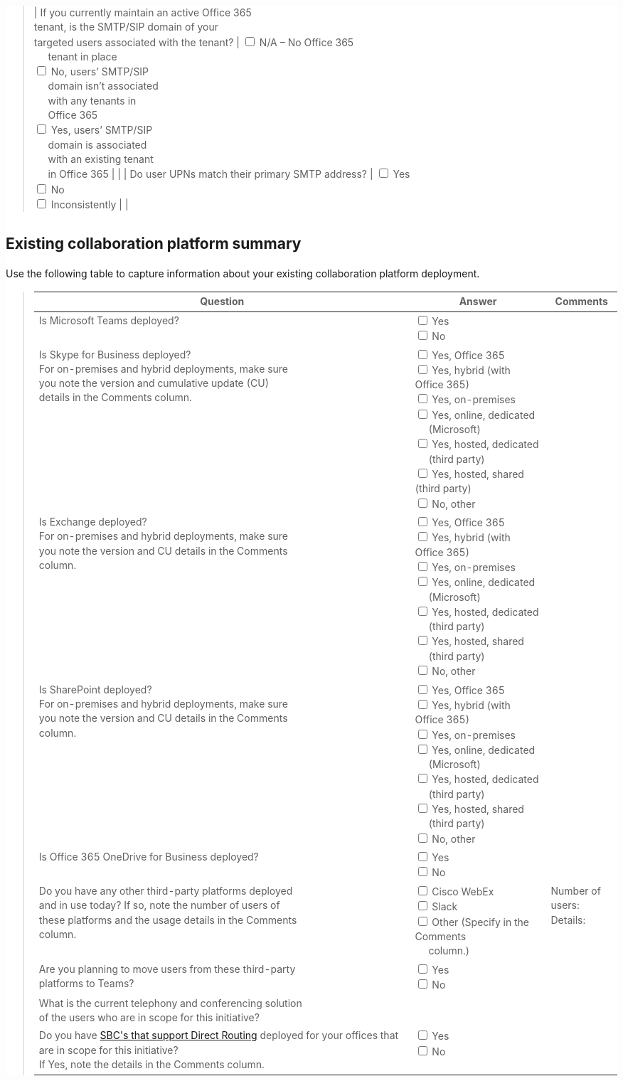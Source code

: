 > | If you currently maintain an active Office 365 <br>tenant, is the SMTP/SIP domain of your <br>targeted users associated with the tenant? | <input type="checkbox"> N/A – No Office 365 <br>&nbsp; &nbsp; &nbsp;tenant in place <br/> <input type="checkbox"> No, users’ SMTP/SIP <br>&nbsp; &nbsp; &nbsp;domain isn’t associated <br>&nbsp; &nbsp; &nbsp;with any tenants in <br>&nbsp; &nbsp; &nbsp;Office 365 <br/> <input type="checkbox"> Yes, users’ SMTP/SIP <br>&nbsp; &nbsp; &nbsp;domain is associated <br>&nbsp; &nbsp; &nbsp;with an existing tenant <br>&nbsp; &nbsp; &nbsp;in Office 365 | |
> | Do user UPNs match their primary SMTP address? | <input type="checkbox"> Yes <br/> <input type="checkbox"> No <br/> <input type="checkbox"> Inconsistently | |

## Existing collaboration platform summary

Use the following table to capture information about your existing collaboration platform deployment.

> | Question | Answer | Comments |
> |------------------------------------------------------------------------------------------------------------------------------------------------------------|------------------------------------------------------------------------------------------------------------------------------------------------------------------------------------------------|---------------------------|
> | Is Microsoft Teams deployed? | <input type="checkbox"> Yes <br/> <input type="checkbox"> No | |
> | Is Skype for Business deployed? <br/>For on-premises and hybrid deployments, make sure <br>you note the version and cumulative update (CU) <br>details in the Comments column. | <input type="checkbox"> Yes, Office 365 <br/> <input type="checkbox"> Yes, hybrid (with Office 365) <br/> <input type="checkbox"> Yes, on-premises <br/> <input type="checkbox"> Yes, online, dedicated <br>&nbsp; &nbsp; &nbsp;(Microsoft) <br/> <input type="checkbox"> Yes, hosted, dedicated <br>&nbsp; &nbsp; &nbsp;(third party) <br/> <input type="checkbox"> Yes, hosted, shared (third party) <br/> <input type="checkbox"> No, other | |
> | Is Exchange deployed? <br/>For on-premises and hybrid deployments, make sure <br>you note the version and CU details in the Comments <br>column. | <input type="checkbox"> Yes, Office 365 <br/> <input type="checkbox"> Yes, hybrid (with Office 365) <br/> <input type="checkbox"> Yes, on-premises <br/> <input type="checkbox"> Yes, online, dedicated <br>&nbsp; &nbsp; &nbsp;(Microsoft) <br/> <input type="checkbox"> Yes, hosted, dedicated <br>&nbsp; &nbsp; &nbsp;(third party) <br/> <input type="checkbox"> Yes, hosted, shared <br>&nbsp; &nbsp; &nbsp;(third party) <br/> <input type="checkbox"> No, other | |
> | Is SharePoint deployed? <br/>For on-premises and hybrid deployments, make sure <br>you note the version and CU details in the Comments <br>column. | <input type="checkbox"> Yes, Office 365 <br/> <input type="checkbox"> Yes, hybrid (with Office 365) <br/> <input type="checkbox"> Yes, on-premises <br/> <input type="checkbox"> Yes, online, dedicated <br>&nbsp; &nbsp; &nbsp;(Microsoft) <br/> <input type="checkbox"> Yes, hosted, dedicated <br>&nbsp; &nbsp; &nbsp;(third party) <br/> <input type="checkbox"> Yes, hosted, shared <br>&nbsp; &nbsp; &nbsp;(third party) <br/> <input type="checkbox"> No, other | |
> | Is Office 365 OneDrive for Business deployed? | <input type="checkbox"> Yes <br/> <input type="checkbox"> No | |
> | Do you have any other third-party platforms deployed <br>and in use today? If so, note the number of users of <br>these platforms and the usage details in the Comments <br>column. | <input type="checkbox"> Cisco WebEx <br/> <input type="checkbox"> Slack <br/> <input type="checkbox"> Other (Specify in the Comments <br>&nbsp; &nbsp; &nbsp;column.) | Number of users: <br/>Details:|
> | Are you planning to move users from these third-party <br>platforms to Teams? | <input type="checkbox"> Yes <br/> <input type="checkbox"> No | |
> | What is the current telephony and conferencing solution <br>of the users who are in scope for this initiative? | | |
> | Do you have [SBC's that support Direct Routing](https://docs.microsoft.com/SkypeForBusiness/skype-for-business-hybrid-solutions/plan-your-phone-system-cloud-pbx-solution/plan-direct-routing#supported-session-border-controllers-sbcs) deployed for your offices that are in scope for this initiative? <br>If Yes, note the details in the Comments column.| <input type="checkbox"> Yes <br/> <input type="checkbox"> No ||
